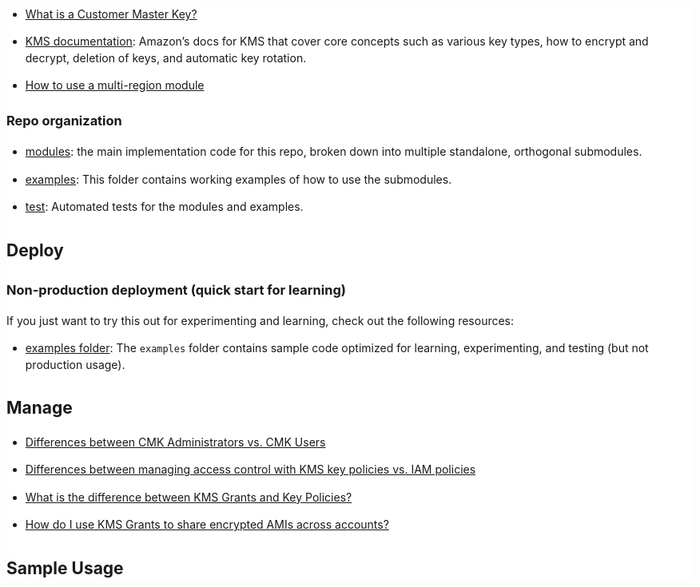 *   [What is a Customer Master Key?](https://github.com/gruntwork-io/terraform-aws-security/tree/remove-zack-from-codeowners/modules/kms-master-key/README.md#what-is-a-customer-master-key)

*   [KMS documentation](https://docs.aws.amazon.com/kms/latest/developerguide/overview.html): Amazon’s docs for KMS that cover core concepts such as various key types, how to encrypt and decrypt, deletion of keys, and automatic key rotation.

*   [How to use a multi-region module](https://github.com/gruntwork-io/terraform-aws-security/tree/remove-zack-from-codeowners/codegen/core-concepts.md#how-to-use-a-multi-region-module)

### Repo organization

*   [modules](https://github.com/gruntwork-io/terraform-aws-security/tree/remove-zack-from-codeowners/modules): the main implementation code for this repo, broken down into multiple standalone, orthogonal submodules.

*   [examples](https://github.com/gruntwork-io/terraform-aws-security/tree/remove-zack-from-codeowners/examples): This folder contains working examples of how to use the submodules.

*   [test](https://github.com/gruntwork-io/terraform-aws-security/tree/remove-zack-from-codeowners/test): Automated tests for the modules and examples.

## Deploy

### Non-production deployment (quick start for learning)

If you just want to try this out for experimenting and learning, check out the following resources:

*   [examples folder](https://github.com/gruntwork-io/terraform-aws-security/tree/remove-zack-from-codeowners/examples): The `examples` folder contains sample code optimized for learning, experimenting, and testing (but not production usage).

## Manage

*   [Differences between CMK Administrators vs. CMK Users](https://github.com/gruntwork-io/terraform-aws-security/tree/remove-zack-from-codeowners/modules/kms-master-key/README.md#cmk-administrators-vs-cmk-users)

*   [Differences between managing access control with KMS key policies vs. IAM policies](https://github.com/gruntwork-io/terraform-aws-security/tree/remove-zack-from-codeowners/modules/kms-master-key/README.md#managing-a-keys-permissions-with-the-key-policy-vs-iam-policies)

*   [What is the difference between KMS Grants and Key Policies?](https://github.com/gruntwork-io/terraform-aws-security/tree/remove-zack-from-codeowners/modules/kms-grant-multi-region/core-concepts.md#what-is-the-difference-between-kms-grants-and-key-policies)

*   [How do I use KMS Grants to share encrypted AMIs across accounts?](https://github.com/gruntwork-io/terraform-aws-security/tree/remove-zack-from-codeowners/modules/kms-grant-multi-region/core-concepts.md#how-do-i-use-kms-grants-to-share-encrypted-amis-across-accounts)

## Sample Usage

<Tabs>
<TabItem value="terraform" label="Terraform" default>
